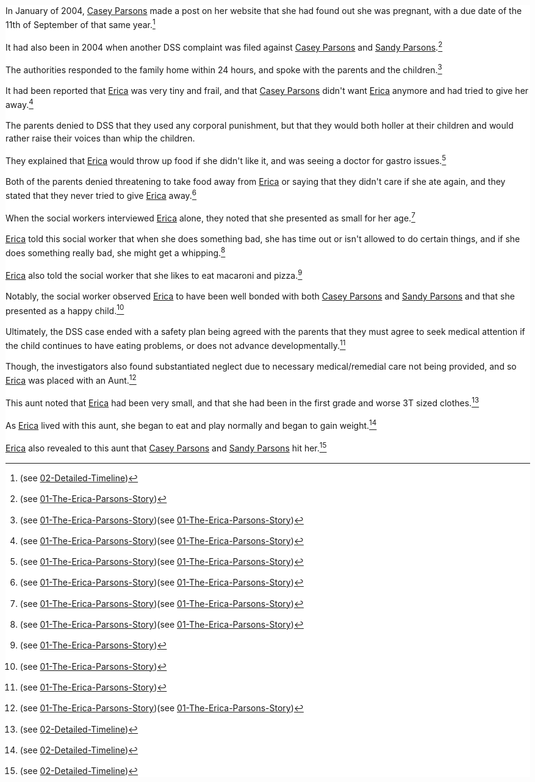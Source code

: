 In January of 2004, [Casey Parsons](../../70-to-79-People/72-Suspects-and-People-of-Interest/01-Casey-Parsons.md) made a post on her website that she had found out she was pregnant, with a due date of the 11th of September of that same year.[^45]  
  
It had also been in 2004 when another DSS complaint was filed against [Casey Parsons](../../70-to-79-People/72-Suspects-and-People-of-Interest/01-Casey-Parsons.md) and [Sandy Parsons](../../70-to-79-People/72-Suspects-and-People-of-Interest/02-Sandy-Parsons.md).[^46]  
  
The authorities responded to the family home within 24 hours, and spoke with the parents and the children.[^47]  
  
It had been reported that [Erica](../../70-to-79-People/71-Victims/01-Erica-Lynn-Parsons.md) was very tiny and frail, and that [Casey Parsons](../../70-to-79-People/72-Suspects-and-People-of-Interest/01-Casey-Parsons.md) didn't want [Erica](../../70-to-79-People/71-Victims/01-Erica-Lynn-Parsons.md) anymore and had tried to give her away.[^48]  
  
The parents denied to DSS that they used any corporal punishment, but that they would both holler at their children and would rather raise their voices than whip the children.  
  
They explained that [Erica](../../70-to-79-People/71-Victims/01-Erica-Lynn-Parsons.md) would throw up food if she didn't like it, and was seeing a doctor for gastro issues.[^49]  
  
Both of the parents denied threatening to take food away from [Erica](../../70-to-79-People/71-Victims/01-Erica-Lynn-Parsons.md) or saying that they didn't care if she ate again, and they stated that they never tried to give [Erica](../../70-to-79-People/71-Victims/01-Erica-Lynn-Parsons.md) away.[^50]  
  
When the social workers interviewed [Erica](../../70-to-79-People/71-Victims/01-Erica-Lynn-Parsons.md) alone, they noted that she presented as small for her age.[^51]  
  
[Erica](../../70-to-79-People/71-Victims/01-Erica-Lynn-Parsons.md) told this social worker that when she does something bad, she has time out or isn't allowed to do certain things, and if she does something really bad, she might get a whipping.[^52]  
  
[Erica](../../70-to-79-People/71-Victims/01-Erica-Lynn-Parsons.md) also told the social worker that she likes to eat macaroni and pizza.[^53]  
  
Notably, the social worker observed [Erica](../../70-to-79-People/71-Victims/01-Erica-Lynn-Parsons.md) to have been well bonded with both [Casey Parsons](../../70-to-79-People/72-Suspects-and-People-of-Interest/01-Casey-Parsons.md) and [Sandy Parsons](../../70-to-79-People/72-Suspects-and-People-of-Interest/02-Sandy-Parsons.md) and that she presented as a happy child.[^54]  
  
Ultimately, the DSS case ended with a safety plan being agreed with the parents that they must agree to seek medical attention if the child continues to have eating problems, or does not advance developmentally.[^55]  
  
Though, the investigators also found substantiated neglect due to necessary medical/remedial care not being provided, and so [Erica](../../70-to-79-People/71-Victims/01-Erica-Lynn-Parsons.md) was placed with an Aunt.[^56]  
  
This aunt noted that [Erica](../../70-to-79-People/71-Victims/01-Erica-Lynn-Parsons.md) had been very small, and that she had been in the first grade and worse 3T sized clothes.[^58]  
  
As [Erica](../../70-to-79-People/71-Victims/01-Erica-Lynn-Parsons.md) lived with this aunt, she began to eat and play normally and began to gain weight.[^59]  
  
[Erica](../../70-to-79-People/71-Victims/01-Erica-Lynn-Parsons.md) also revealed to this aunt that [Casey Parsons](../../70-to-79-People/72-Suspects-and-People-of-Interest/01-Casey-Parsons.md) and [Sandy Parsons](../../70-to-79-People/72-Suspects-and-People-of-Interest/02-Sandy-Parsons.md) hit her.[^60]  
  

[^1]: (see [02-Detailed-Timeline](Cases/P13-Erica-Parsons/50-to-59-Investigation/53-Timeline/02-Detailed-Timeline.md#^s1zum))  
[^2]: (see [01-The-Erica-Parsons-Story](Cases/P13-Erica-Parsons/30-to-39-Case-Media/34-Press-Video/01-The-Erica-Parsons-Story.md#^fuzqm))  
[^3]: (see [01-The-Erica-Parsons-Story](Cases/P13-Erica-Parsons/30-to-39-Case-Media/34-Press-Video/01-The-Erica-Parsons-Story.md#^b1sjr))  
[^4]: (see [02-Detailed-Timeline](Cases/P13-Erica-Parsons/50-to-59-Investigation/53-Timeline/02-Detailed-Timeline.md#^wwsaq))  
[^5]: (see [02-Detailed-Timeline](Cases/P13-Erica-Parsons/50-to-59-Investigation/53-Timeline/02-Detailed-Timeline.md#^8jxe6))  
[^6]: (see [01-The-Erica-Parsons-Story](Cases/P13-Erica-Parsons/30-to-39-Case-Media/34-Press-Video/01-The-Erica-Parsons-Story.md#^vpm-p))  
[^7]: (see [01-The-Erica-Parsons-Story](Cases/P13-Erica-Parsons/30-to-39-Case-Media/34-Press-Video/01-The-Erica-Parsons-Story.md#^c5lwo))  
[^8]: (see [01-The-Erica-Parsons-Story](Cases/P13-Erica-Parsons/30-to-39-Case-Media/34-Press-Video/01-The-Erica-Parsons-Story.md#^g7h6l))  
[^9]: (see [01-The-Erica-Parsons-Story](Cases/P13-Erica-Parsons/30-to-39-Case-Media/34-Press-Video/01-The-Erica-Parsons-Story.md#^7j8r3))  
[^10]: (see [01-The-Erica-Parsons-Story](Cases/P13-Erica-Parsons/30-to-39-Case-Media/34-Press-Video/01-The-Erica-Parsons-Story.md#^a0ubs))  
[^11]: (see [02-Detailed-Timeline](Cases/P13-Erica-Parsons/50-to-59-Investigation/53-Timeline/02-Detailed-Timeline.md#^-3oz6))  
[^12]: (see [02-Detailed-Timeline](Cases/P13-Erica-Parsons/50-to-59-Investigation/53-Timeline/02-Detailed-Timeline.md#^1kuv-))  
[^13]: (see [02-Detailed-Timeline](Cases/P13-Erica-Parsons/50-to-59-Investigation/53-Timeline/02-Detailed-Timeline.md#^930-l))  
[^14]: (see [02-Detailed-Timeline](Cases/P13-Erica-Parsons/50-to-59-Investigation/53-Timeline/02-Detailed-Timeline.md#^2cnia))  
[^15]: (see [02-Detailed-Timeline](Cases/P13-Erica-Parsons/50-to-59-Investigation/53-Timeline/02-Detailed-Timeline.md#^u3cc8))(see [02-Detailed-Timeline](Cases/P13-Erica-Parsons/50-to-59-Investigation/53-Timeline/02-Detailed-Timeline.md#^as8if))  
[^16]: (see [02-Detailed-Timeline](Cases/P13-Erica-Parsons/50-to-59-Investigation/53-Timeline/02-Detailed-Timeline.md#^cjd2-))  
[^17]: (see [02-Detailed-Timeline](Cases/P13-Erica-Parsons/50-to-59-Investigation/53-Timeline/02-Detailed-Timeline.md#^grjj4))  
[^18]: (see [02-Detailed-Timeline](Cases/P13-Erica-Parsons/50-to-59-Investigation/53-Timeline/02-Detailed-Timeline.md#^e2mm4))  
[^19]: (see [02-Detailed-Timeline](Cases/P13-Erica-Parsons/50-to-59-Investigation/53-Timeline/02-Detailed-Timeline.md#^xm3tg))  
[^20]: (see [02-Detailed-Timeline](Cases/P13-Erica-Parsons/50-to-59-Investigation/53-Timeline/02-Detailed-Timeline.md#^omejs))  
[^21]: (see [02-Detailed-Timeline](Cases/P13-Erica-Parsons/50-to-59-Investigation/53-Timeline/02-Detailed-Timeline.md#^bt77t))(see [02-Detailed-Timeline](Cases/P13-Erica-Parsons/50-to-59-Investigation/53-Timeline/02-Detailed-Timeline.md#^ihvdm))  
[^22]: (see [02-Detailed-Timeline](Cases/P13-Erica-Parsons/50-to-59-Investigation/53-Timeline/02-Detailed-Timeline.md#^ihvdm))  
[^23]: (see [02-Detailed-Timeline](Cases/P13-Erica-Parsons/50-to-59-Investigation/53-Timeline/02-Detailed-Timeline.md#^hqxie))  
[^24]: (see [02-Detailed-Timeline](Cases/P13-Erica-Parsons/50-to-59-Investigation/53-Timeline/02-Detailed-Timeline.md#^kvl9x))  
[^25]: (see [02-Detailed-Timeline](Cases/P13-Erica-Parsons/50-to-59-Investigation/53-Timeline/02-Detailed-Timeline.md#^f50zn))  
[^26]: (see [02-Detailed-Timeline](Cases/P13-Erica-Parsons/50-to-59-Investigation/53-Timeline/02-Detailed-Timeline.md#^3-gp2))  
[^27]: (see [02-Detailed-Timeline](Cases/P13-Erica-Parsons/50-to-59-Investigation/53-Timeline/02-Detailed-Timeline.md#^96dc-))  
[^28]: (see [02-Detailed-Timeline](Cases/P13-Erica-Parsons/50-to-59-Investigation/53-Timeline/02-Detailed-Timeline.md#^u4ozp))  
[^29]: (see [02-Detailed-Timeline](Cases/P13-Erica-Parsons/50-to-59-Investigation/53-Timeline/02-Detailed-Timeline.md#^cf-l0))  
[^30]: (see [02-Detailed-Timeline](Cases/P13-Erica-Parsons/50-to-59-Investigation/53-Timeline/02-Detailed-Timeline.md#^z01wa))  
[^31]: (see [02-Detailed-Timeline](Cases/P13-Erica-Parsons/50-to-59-Investigation/53-Timeline/02-Detailed-Timeline.md#^yrdax))  
[^32]: (see [02-Detailed-Timeline](Cases/P13-Erica-Parsons/50-to-59-Investigation/53-Timeline/02-Detailed-Timeline.md#^dyg6i))  
[^33]: (see [02-Detailed-Timeline](Cases/P13-Erica-Parsons/50-to-59-Investigation/53-Timeline/02-Detailed-Timeline.md#^gdxms))  
[^34]: (see [02-Detailed-Timeline](Cases/P13-Erica-Parsons/50-to-59-Investigation/53-Timeline/02-Detailed-Timeline.md#^ht3c5))  
[^35]: (see [02-Detailed-Timeline](Cases/P13-Erica-Parsons/50-to-59-Investigation/53-Timeline/02-Detailed-Timeline.md#^5ahzy))  
[^36]: (see [02-Detailed-Timeline](Cases/P13-Erica-Parsons/50-to-59-Investigation/53-Timeline/02-Detailed-Timeline.md#^rar1n))  
[^37]: (see [02-Detailed-Timeline](Cases/P13-Erica-Parsons/50-to-59-Investigation/53-Timeline/02-Detailed-Timeline.md#^pc53e))  
[^38]: (see [02-Detailed-Timeline](Cases/P13-Erica-Parsons/50-to-59-Investigation/53-Timeline/02-Detailed-Timeline.md#^qwl-9))  
[^39]: (see [02-Detailed-Timeline](Cases/P13-Erica-Parsons/50-to-59-Investigation/53-Timeline/02-Detailed-Timeline.md#^zlxkb))  
[^40]: (see [02-Detailed-Timeline](Cases/P13-Erica-Parsons/50-to-59-Investigation/53-Timeline/02-Detailed-Timeline.md#^ko85s))(see [01-The-Erica-Parsons-Story](Cases/P13-Erica-Parsons/30-to-39-Case-Media/34-Press-Video/01-The-Erica-Parsons-Story.md#^qtkzw))  
[^41]: (see [02-Detailed-Timeline](Cases/P13-Erica-Parsons/50-to-59-Investigation/53-Timeline/02-Detailed-Timeline.md#^k1vel))  
[^42]: (see [01-The-Erica-Parsons-Story](Cases/P13-Erica-Parsons/30-to-39-Case-Media/34-Press-Video/01-The-Erica-Parsons-Story.md#^mbdg6))  
[^43]: (see [01-The-Erica-Parsons-Story](Cases/P13-Erica-Parsons/30-to-39-Case-Media/34-Press-Video/01-The-Erica-Parsons-Story.md#^yh5bp))(see [01-The-Erica-Parsons-Story](Cases/P13-Erica-Parsons/30-to-39-Case-Media/34-Press-Video/01-The-Erica-Parsons-Story.md#^ozkfj))  
[^44]: (see [01-The-Erica-Parsons-Story](Cases/P13-Erica-Parsons/30-to-39-Case-Media/34-Press-Video/01-The-Erica-Parsons-Story.md#^9sk-0))(see [01-The-Erica-Parsons-Story](Cases/P13-Erica-Parsons/30-to-39-Case-Media/34-Press-Video/01-The-Erica-Parsons-Story.md#^-jt1r))  
[^45]: (see [02-Detailed-Timeline](Cases/P13-Erica-Parsons/50-to-59-Investigation/53-Timeline/02-Detailed-Timeline.md#^p4n31))  
[^46]: (see [01-The-Erica-Parsons-Story](Cases/P13-Erica-Parsons/30-to-39-Case-Media/34-Press-Video/01-The-Erica-Parsons-Story.md#^7retv))  
[^47]: (see [01-The-Erica-Parsons-Story](Cases/P13-Erica-Parsons/30-to-39-Case-Media/34-Press-Video/01-The-Erica-Parsons-Story.md#^85cla))(see [01-The-Erica-Parsons-Story](Cases/P13-Erica-Parsons/30-to-39-Case-Media/34-Press-Video/01-The-Erica-Parsons-Story.md#^wx-yi))  
[^48]: (see [01-The-Erica-Parsons-Story](Cases/P13-Erica-Parsons/30-to-39-Case-Media/34-Press-Video/01-The-Erica-Parsons-Story.md#^f9g6s))(see [01-The-Erica-Parsons-Story](Cases/P13-Erica-Parsons/30-to-39-Case-Media/34-Press-Video/01-The-Erica-Parsons-Story.md#^equay))  
[^49]: (see [01-The-Erica-Parsons-Story](Cases/P13-Erica-Parsons/30-to-39-Case-Media/34-Press-Video/01-The-Erica-Parsons-Story.md#^upog9))(see [01-The-Erica-Parsons-Story](Cases/P13-Erica-Parsons/30-to-39-Case-Media/34-Press-Video/01-The-Erica-Parsons-Story.md#^-621-))  
[^50]: (see [01-The-Erica-Parsons-Story](Cases/P13-Erica-Parsons/30-to-39-Case-Media/34-Press-Video/01-The-Erica-Parsons-Story.md#^skjzh))(see [01-The-Erica-Parsons-Story](Cases/P13-Erica-Parsons/30-to-39-Case-Media/34-Press-Video/01-The-Erica-Parsons-Story.md#^lkp6h))  
[^51]: (see [01-The-Erica-Parsons-Story](Cases/P13-Erica-Parsons/30-to-39-Case-Media/34-Press-Video/01-The-Erica-Parsons-Story.md#^su128))(see [01-The-Erica-Parsons-Story](Cases/P13-Erica-Parsons/30-to-39-Case-Media/34-Press-Video/01-The-Erica-Parsons-Story.md#^24-zy))  
[^52]: (see [01-The-Erica-Parsons-Story](Cases/P13-Erica-Parsons/30-to-39-Case-Media/34-Press-Video/01-The-Erica-Parsons-Story.md#^kmccz))(see [01-The-Erica-Parsons-Story](Cases/P13-Erica-Parsons/30-to-39-Case-Media/34-Press-Video/01-The-Erica-Parsons-Story.md#^1dlfe))  
[^53]: (see [01-The-Erica-Parsons-Story](Cases/P13-Erica-Parsons/30-to-39-Case-Media/34-Press-Video/01-The-Erica-Parsons-Story.md#^2wzhz))  
[^54]: (see [01-The-Erica-Parsons-Story](Cases/P13-Erica-Parsons/30-to-39-Case-Media/34-Press-Video/01-The-Erica-Parsons-Story.md#^dou1c))  
[^55]: (see [01-The-Erica-Parsons-Story](Cases/P13-Erica-Parsons/30-to-39-Case-Media/34-Press-Video/01-The-Erica-Parsons-Story.md#^yh1v2))  
[^56]: (see [01-The-Erica-Parsons-Story](Cases/P13-Erica-Parsons/30-to-39-Case-Media/34-Press-Video/01-The-Erica-Parsons-Story.md#^8ij92))(see [01-The-Erica-Parsons-Story](Cases/P13-Erica-Parsons/30-to-39-Case-Media/34-Press-Video/01-The-Erica-Parsons-Story.md#^2rc6-))  
[^57]: (see [01-The-Erica-Parsons-Story](Cases/P13-Erica-Parsons/30-to-39-Case-Media/34-Press-Video/01-The-Erica-Parsons-Story.md#^g5ch-))(see [01-The-Erica-Parsons-Story](Cases/P13-Erica-Parsons/30-to-39-Case-Media/34-Press-Video/01-The-Erica-Parsons-Story.md#^t6p-o))  
[^58]: (see [02-Detailed-Timeline](Cases/P13-Erica-Parsons/50-to-59-Investigation/53-Timeline/02-Detailed-Timeline.md#^8f3ca))  
[^59]: (see [02-Detailed-Timeline](Cases/P13-Erica-Parsons/50-to-59-Investigation/53-Timeline/02-Detailed-Timeline.md#^pv5v7))  
[^60]: (see [02-Detailed-Timeline](Cases/P13-Erica-Parsons/50-to-59-Investigation/53-Timeline/02-Detailed-Timeline.md#^pfafm))  
[^61]: (see [02-Detailed-Timeline](Cases/P13-Erica-Parsons/50-to-59-Investigation/53-Timeline/02-Detailed-Timeline.md#^0oz31))  
[^62]: (see [02-Detailed-Timeline](Cases/P13-Erica-Parsons/50-to-59-Investigation/53-Timeline/02-Detailed-Timeline.md#^cls21))  
[^63]: (see [02-Detailed-Timeline](Cases/P13-Erica-Parsons/50-to-59-Investigation/53-Timeline/02-Detailed-Timeline.md#^o6oq0))  
[^64]: (see [02-Detailed-Timeline](Cases/P13-Erica-Parsons/50-to-59-Investigation/53-Timeline/02-Detailed-Timeline.md#^yxxug))  
[^65]: (see [02-Detailed-Timeline](Cases/P13-Erica-Parsons/50-to-59-Investigation/53-Timeline/02-Detailed-Timeline.md#^98cnl))  
[^66]: (see [02-Detailed-Timeline](Cases/P13-Erica-Parsons/50-to-59-Investigation/53-Timeline/02-Detailed-Timeline.md#^8sa48))  
[^67]: (see [02-Detailed-Timeline](Cases/P13-Erica-Parsons/50-to-59-Investigation/53-Timeline/02-Detailed-Timeline.md#^lr466))  
[^68]: (see [02-Detailed-Timeline](Cases/P13-Erica-Parsons/50-to-59-Investigation/53-Timeline/02-Detailed-Timeline.md#^a0g2u))  
[^69]: (see [04-parsons_search_warrant_1](Cases/P13-Erica-Parsons/20-to-29-Case-Files/21-File-Notes/04-parsons_search_warrant_1.md#^dwkq7))(see [04-parsons_search_warrant_1](Cases/P13-Erica-Parsons/20-to-29-Case-Files/21-File-Notes/04-parsons_search_warrant_1.md#^velmk))  
[^70]: (see [04-parsons_search_warrant_1](Cases/P13-Erica-Parsons/20-to-29-Case-Files/21-File-Notes/04-parsons_search_warrant_1.md#^n8lnd))  
[^71]: (see [01-The-Erica-Parsons-Story](Cases/P13-Erica-Parsons/30-to-39-Case-Media/34-Press-Video/01-The-Erica-Parsons-Story.md#^zwodt))  
[^72]: (see [01-The-Erica-Parsons-Story](Cases/P13-Erica-Parsons/30-to-39-Case-Media/34-Press-Video/01-The-Erica-Parsons-Story.md#^mym-o))  
[^73]: (see [01-The-Erica-Parsons-Story](Cases/P13-Erica-Parsons/30-to-39-Case-Media/34-Press-Video/01-The-Erica-Parsons-Story.md#^fj6q2))  
[^74]: (see [01-The-Erica-Parsons-Story](Cases/P13-Erica-Parsons/30-to-39-Case-Media/34-Press-Video/01-The-Erica-Parsons-Story.md#^o2niv))  
[^75]: (see [01-The-Erica-Parsons-Story](Cases/P13-Erica-Parsons/30-to-39-Case-Media/34-Press-Video/01-The-Erica-Parsons-Story.md#^a5vs8))(see [01-The-Erica-Parsons-Story](Cases/P13-Erica-Parsons/30-to-39-Case-Media/34-Press-Video/01-The-Erica-Parsons-Story.md#^hj3xd))  
[^76]: (see [01-The-Erica-Parsons-Story](Cases/P13-Erica-Parsons/30-to-39-Case-Media/34-Press-Video/01-The-Erica-Parsons-Story.md#^0oabo))  
[^77]: (see [04-2024-02-09-timeline-of-the-erica-parsons-case](Cases/P13-Erica-Parsons/40-to-49-Articles/41-Article-Archive/04-2024-02-09-timeline-of-the-erica-parsons-case.md#^bxllb))  
[^78]: (see [04-2024-02-09-timeline-of-the-erica-parsons-case](Cases/P13-Erica-Parsons/40-to-49-Articles/41-Article-Archive/04-2024-02-09-timeline-of-the-erica-parsons-case.md#^kffrv))  
[^79]: (see [04-2024-02-09-timeline-of-the-erica-parsons-case](Cases/P13-Erica-Parsons/40-to-49-Articles/41-Article-Archive/04-2024-02-09-timeline-of-the-erica-parsons-case.md#^khh5k))  
[^80]: (see [01-The-Erica-Parsons-Story](Cases/P13-Erica-Parsons/30-to-39-Case-Media/34-Press-Video/01-The-Erica-Parsons-Story.md#^cxev7))  
[^81]: (see [04-parsons_search_warrant_1](Cases/P13-Erica-Parsons/20-to-29-Case-Files/21-File-Notes/04-parsons_search_warrant_1.md#^odjq2))  
[^82]: (see [04-parsons_search_warrant_1](Cases/P13-Erica-Parsons/20-to-29-Case-Files/21-File-Notes/04-parsons_search_warrant_1.md#^9etc4))(see [04-parsons_search_warrant_1](Cases/P13-Erica-Parsons/20-to-29-Case-Files/21-File-Notes/04-parsons_search_warrant_1.md#^l-yv1))  
[^83]: (see [01-The-Erica-Parsons-Story](Cases/P13-Erica-Parsons/30-to-39-Case-Media/34-Press-Video/01-The-Erica-Parsons-Story.md#^7i1ct))(see [01-The-Erica-Parsons-Story](Cases/P13-Erica-Parsons/30-to-39-Case-Media/34-Press-Video/01-The-Erica-Parsons-Story.md#^cflg4))  
[^84]: (see [01-The-Erica-Parsons-Story](Cases/P13-Erica-Parsons/30-to-39-Case-Media/34-Press-Video/01-The-Erica-Parsons-Story.md#^3e0cj))  
[^85]: (see [01-The-Erica-Parsons-Story](Cases/P13-Erica-Parsons/30-to-39-Case-Media/34-Press-Video/01-The-Erica-Parsons-Story.md#^a7rbx))(see [01-The-Erica-Parsons-Story](Cases/P13-Erica-Parsons/30-to-39-Case-Media/34-Press-Video/01-The-Erica-Parsons-Story.md#^16vjp))  
[^86]: (see [01-The-Erica-Parsons-Story](Cases/P13-Erica-Parsons/30-to-39-Case-Media/34-Press-Video/01-The-Erica-Parsons-Story.md#^a7rbx))(see [01-The-Erica-Parsons-Story](Cases/P13-Erica-Parsons/30-to-39-Case-Media/34-Press-Video/01-The-Erica-Parsons-Story.md#^9a6x-))  
[^87]: (see [01-The-Erica-Parsons-Story](Cases/P13-Erica-Parsons/30-to-39-Case-Media/34-Press-Video/01-The-Erica-Parsons-Story.md#^zfin1))  
[^88]: (see [01-The-Erica-Parsons-Story](Cases/P13-Erica-Parsons/30-to-39-Case-Media/34-Press-Video/01-The-Erica-Parsons-Story.md#^fbc3m))  
[^89]: (see [01-The-Erica-Parsons-Story](Cases/P13-Erica-Parsons/30-to-39-Case-Media/34-Press-Video/01-The-Erica-Parsons-Story.md#^-6kl2))(see [01-The-Erica-Parsons-Story](Cases/P13-Erica-Parsons/30-to-39-Case-Media/34-Press-Video/01-The-Erica-Parsons-Story.md#^zfv2b))  
[^90]: (see [01-The-Erica-Parsons-Story](Cases/P13-Erica-Parsons/30-to-39-Case-Media/34-Press-Video/01-The-Erica-Parsons-Story.md#^m11sg))  
[^91]: (see [01-The-Erica-Parsons-Story](Cases/P13-Erica-Parsons/30-to-39-Case-Media/34-Press-Video/01-The-Erica-Parsons-Story.md#^8uv1n))  
[^92]: (see [01-The-Erica-Parsons-Story](Cases/P13-Erica-Parsons/30-to-39-Case-Media/34-Press-Video/01-The-Erica-Parsons-Story.md#^d2moz))(see [01-The-Erica-Parsons-Story](Cases/P13-Erica-Parsons/30-to-39-Case-Media/34-Press-Video/01-The-Erica-Parsons-Story.md#^q-wzt))  
[^93]: (see [01-The-Erica-Parsons-Story](Cases/P13-Erica-Parsons/30-to-39-Case-Media/34-Press-Video/01-The-Erica-Parsons-Story.md#^q766u))  
[^94]: (see [01-The-Erica-Parsons-Story](Cases/P13-Erica-Parsons/30-to-39-Case-Media/34-Press-Video/01-The-Erica-Parsons-Story.md#^vps07))  
[^95]: (see [01-The-Erica-Parsons-Story](Cases/P13-Erica-Parsons/30-to-39-Case-Media/34-Press-Video/01-The-Erica-Parsons-Story.md#^lsqsi))  
[^96]: (see [01-The-Erica-Parsons-Story](Cases/P13-Erica-Parsons/30-to-39-Case-Media/34-Press-Video/01-The-Erica-Parsons-Story.md#^l3-ns))  
[^97]: (see [01-The-Erica-Parsons-Story](Cases/P13-Erica-Parsons/30-to-39-Case-Media/34-Press-Video/01-The-Erica-Parsons-Story.md#^m79lf))  
[^98]: (see [01-The-Erica-Parsons-Story](Cases/P13-Erica-Parsons/30-to-39-Case-Media/34-Press-Video/01-The-Erica-Parsons-Story.md#^eb-oh))  
[^99]: (see [01-The-Erica-Parsons-Story](Cases/P13-Erica-Parsons/30-to-39-Case-Media/34-Press-Video/01-The-Erica-Parsons-Story.md#^9ewaw))  
[^100]: (see [01-The-Erica-Parsons-Story](Cases/P13-Erica-Parsons/30-to-39-Case-Media/34-Press-Video/01-The-Erica-Parsons-Story.md#^zhxd4))  
[^101]: (see [01-The-Erica-Parsons-Story](Cases/P13-Erica-Parsons/30-to-39-Case-Media/34-Press-Video/01-The-Erica-Parsons-Story.md#^5xqcc))  
[^102]: (see [01-The-Erica-Parsons-Story](Cases/P13-Erica-Parsons/30-to-39-Case-Media/34-Press-Video/01-The-Erica-Parsons-Story.md#^imzqz))  
[^103]: (see [01-The-Erica-Parsons-Story](Cases/P13-Erica-Parsons/30-to-39-Case-Media/34-Press-Video/01-The-Erica-Parsons-Story.md#^qqgky))  
[^104]: (see [01-The-Erica-Parsons-Story](Cases/P13-Erica-Parsons/30-to-39-Case-Media/34-Press-Video/01-The-Erica-Parsons-Story.md#^64fl0))  
[^105]: (see [01-The-Erica-Parsons-Story](Cases/P13-Erica-Parsons/30-to-39-Case-Media/34-Press-Video/01-The-Erica-Parsons-Story.md#^irwur))  
[^106]: (see [01-The-Erica-Parsons-Story](Cases/P13-Erica-Parsons/30-to-39-Case-Media/34-Press-Video/01-The-Erica-Parsons-Story.md#^q8uv5))  
[^107]: (see [01-The-Erica-Parsons-Story](Cases/P13-Erica-Parsons/30-to-39-Case-Media/34-Press-Video/01-The-Erica-Parsons-Story.md#^vao7n))  
[^108]: (see [01-The-Erica-Parsons-Story](Cases/P13-Erica-Parsons/30-to-39-Case-Media/34-Press-Video/01-The-Erica-Parsons-Story.md#^udgd4))  
[^109]: (see [01-The-Erica-Parsons-Story](Cases/P13-Erica-Parsons/30-to-39-Case-Media/34-Press-Video/01-The-Erica-Parsons-Story.md#^5-y9a))  
[^110]: (see [01-The-Erica-Parsons-Story](Cases/P13-Erica-Parsons/30-to-39-Case-Media/34-Press-Video/01-The-Erica-Parsons-Story.md#^9l7gz))(see [01-The-Erica-Parsons-Story](Cases/P13-Erica-Parsons/30-to-39-Case-Media/34-Press-Video/01-The-Erica-Parsons-Story.md#^4ubx7))(see [01-The-Erica-Parsons-Story](Cases/P13-Erica-Parsons/30-to-39-Case-Media/34-Press-Video/01-The-Erica-Parsons-Story.md#^cj582))  
[^111]: (see [01-The-Erica-Parsons-Story](Cases/P13-Erica-Parsons/30-to-39-Case-Media/34-Press-Video/01-The-Erica-Parsons-Story.md#^t0cbg))(see [01-The-Erica-Parsons-Story](Cases/P13-Erica-Parsons/30-to-39-Case-Media/34-Press-Video/01-The-Erica-Parsons-Story.md#^lo1an))  
[^112]: (see [01-The-Erica-Parsons-Story](Cases/P13-Erica-Parsons/30-to-39-Case-Media/34-Press-Video/01-The-Erica-Parsons-Story.md#^j7nlh))